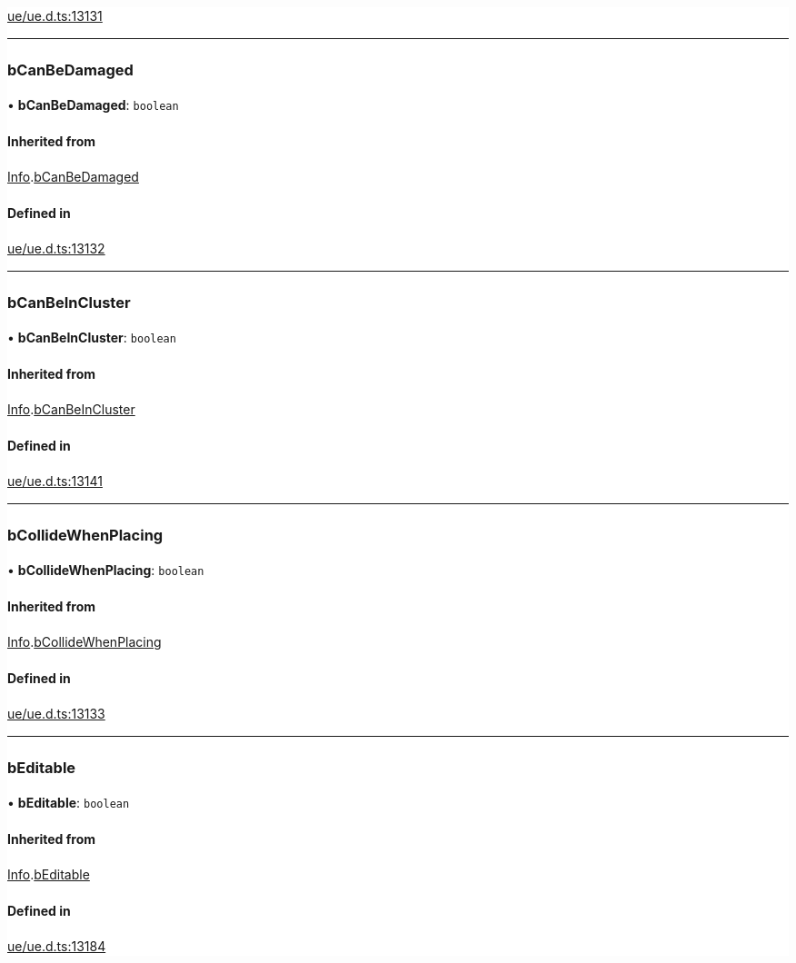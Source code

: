 [ue/ue.d.ts:13131](https://github.com/YugMetaverse/yug_typings/blob/b7d9b19/ue/ue.d.ts#L13131)

___

### bCanBeDamaged

• **bCanBeDamaged**: `boolean`

#### Inherited from

[Info](ue_ue.Info.md).[bCanBeDamaged](ue_ue.Info.md#bcanbedamaged)

#### Defined in

[ue/ue.d.ts:13132](https://github.com/YugMetaverse/yug_typings/blob/b7d9b19/ue/ue.d.ts#L13132)

___

### bCanBeInCluster

• **bCanBeInCluster**: `boolean`

#### Inherited from

[Info](ue_ue.Info.md).[bCanBeInCluster](ue_ue.Info.md#bcanbeincluster)

#### Defined in

[ue/ue.d.ts:13141](https://github.com/YugMetaverse/yug_typings/blob/b7d9b19/ue/ue.d.ts#L13141)

___

### bCollideWhenPlacing

• **bCollideWhenPlacing**: `boolean`

#### Inherited from

[Info](ue_ue.Info.md).[bCollideWhenPlacing](ue_ue.Info.md#bcollidewhenplacing)

#### Defined in

[ue/ue.d.ts:13133](https://github.com/YugMetaverse/yug_typings/blob/b7d9b19/ue/ue.d.ts#L13133)

___

### bEditable

• **bEditable**: `boolean`

#### Inherited from

[Info](ue_ue.Info.md).[bEditable](ue_ue.Info.md#beditable)

#### Defined in

[ue/ue.d.ts:13184](https://github.com/YugMetaverse/yug_typings/blob/b7d9b19/ue/ue.d.ts#L13184)
